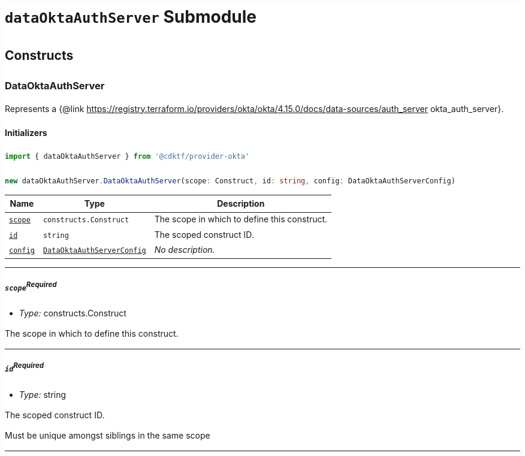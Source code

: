 # `dataOktaAuthServer` Submodule <a name="`dataOktaAuthServer` Submodule" id="@cdktf/provider-okta.dataOktaAuthServer"></a>

## Constructs <a name="Constructs" id="Constructs"></a>

### DataOktaAuthServer <a name="DataOktaAuthServer" id="@cdktf/provider-okta.dataOktaAuthServer.DataOktaAuthServer"></a>

Represents a {@link https://registry.terraform.io/providers/okta/okta/4.15.0/docs/data-sources/auth_server okta_auth_server}.

#### Initializers <a name="Initializers" id="@cdktf/provider-okta.dataOktaAuthServer.DataOktaAuthServer.Initializer"></a>

```typescript
import { dataOktaAuthServer } from '@cdktf/provider-okta'

new dataOktaAuthServer.DataOktaAuthServer(scope: Construct, id: string, config: DataOktaAuthServerConfig)
```

| **Name** | **Type** | **Description** |
| --- | --- | --- |
| <code><a href="#@cdktf/provider-okta.dataOktaAuthServer.DataOktaAuthServer.Initializer.parameter.scope">scope</a></code> | <code>constructs.Construct</code> | The scope in which to define this construct. |
| <code><a href="#@cdktf/provider-okta.dataOktaAuthServer.DataOktaAuthServer.Initializer.parameter.id">id</a></code> | <code>string</code> | The scoped construct ID. |
| <code><a href="#@cdktf/provider-okta.dataOktaAuthServer.DataOktaAuthServer.Initializer.parameter.config">config</a></code> | <code><a href="#@cdktf/provider-okta.dataOktaAuthServer.DataOktaAuthServerConfig">DataOktaAuthServerConfig</a></code> | *No description.* |

---

##### `scope`<sup>Required</sup> <a name="scope" id="@cdktf/provider-okta.dataOktaAuthServer.DataOktaAuthServer.Initializer.parameter.scope"></a>

- *Type:* constructs.Construct

The scope in which to define this construct.

---

##### `id`<sup>Required</sup> <a name="id" id="@cdktf/provider-okta.dataOktaAuthServer.DataOktaAuthServer.Initializer.parameter.id"></a>

- *Type:* string

The scoped construct ID.

Must be unique amongst siblings in the same scope

---